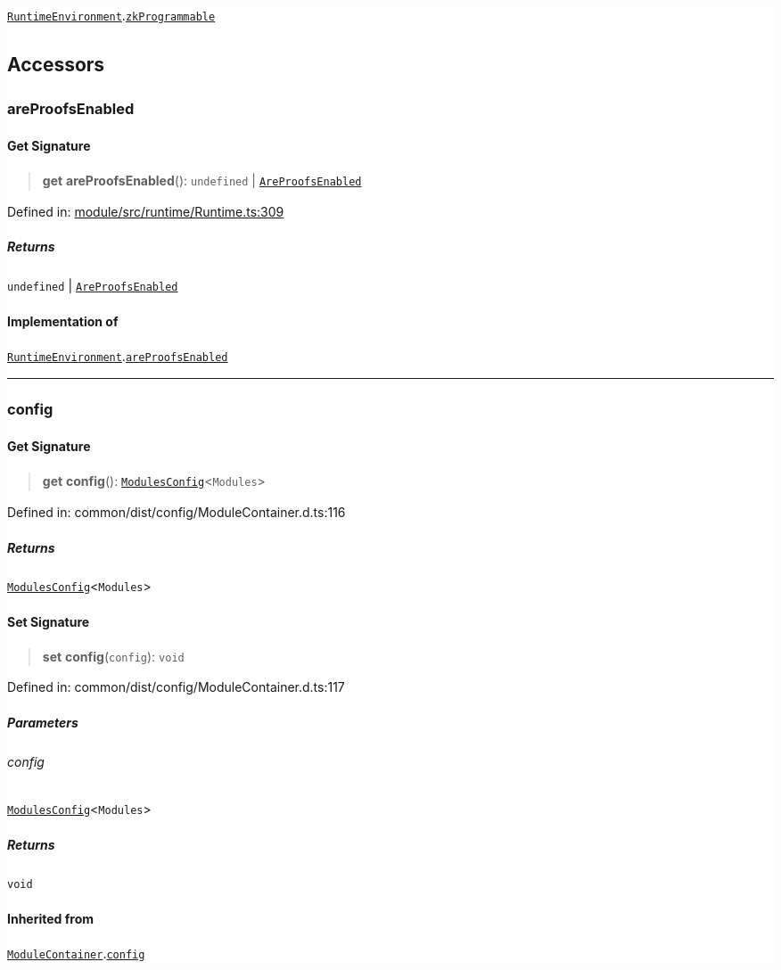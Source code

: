 [`RuntimeEnvironment`](../interfaces/RuntimeEnvironment.md).[`zkProgrammable`](../interfaces/RuntimeEnvironment.md#zkprogrammable)

## Accessors

### areProofsEnabled

#### Get Signature

> **get** **areProofsEnabled**(): `undefined` \| [`AreProofsEnabled`](../../common/interfaces/AreProofsEnabled.md)

Defined in: [module/src/runtime/Runtime.ts:309](https://github.com/proto-kit/framework/blob/4d6b3b6da51b3edee0fbf25ce72c1f59ec61e891/packages/module/src/runtime/Runtime.ts#L309)

##### Returns

`undefined` \| [`AreProofsEnabled`](../../common/interfaces/AreProofsEnabled.md)

#### Implementation of

[`RuntimeEnvironment`](../interfaces/RuntimeEnvironment.md).[`areProofsEnabled`](../interfaces/RuntimeEnvironment.md#areproofsenabled)

***

### config

#### Get Signature

> **get** **config**(): [`ModulesConfig`](../../common/type-aliases/ModulesConfig.md)\<`Modules`\>

Defined in: common/dist/config/ModuleContainer.d.ts:116

##### Returns

[`ModulesConfig`](../../common/type-aliases/ModulesConfig.md)\<`Modules`\>

#### Set Signature

> **set** **config**(`config`): `void`

Defined in: common/dist/config/ModuleContainer.d.ts:117

##### Parameters

###### config

[`ModulesConfig`](../../common/type-aliases/ModulesConfig.md)\<`Modules`\>

##### Returns

`void`

#### Inherited from

[`ModuleContainer`](../../common/classes/ModuleContainer.md).[`config`](../../common/classes/ModuleContainer.md#config)
